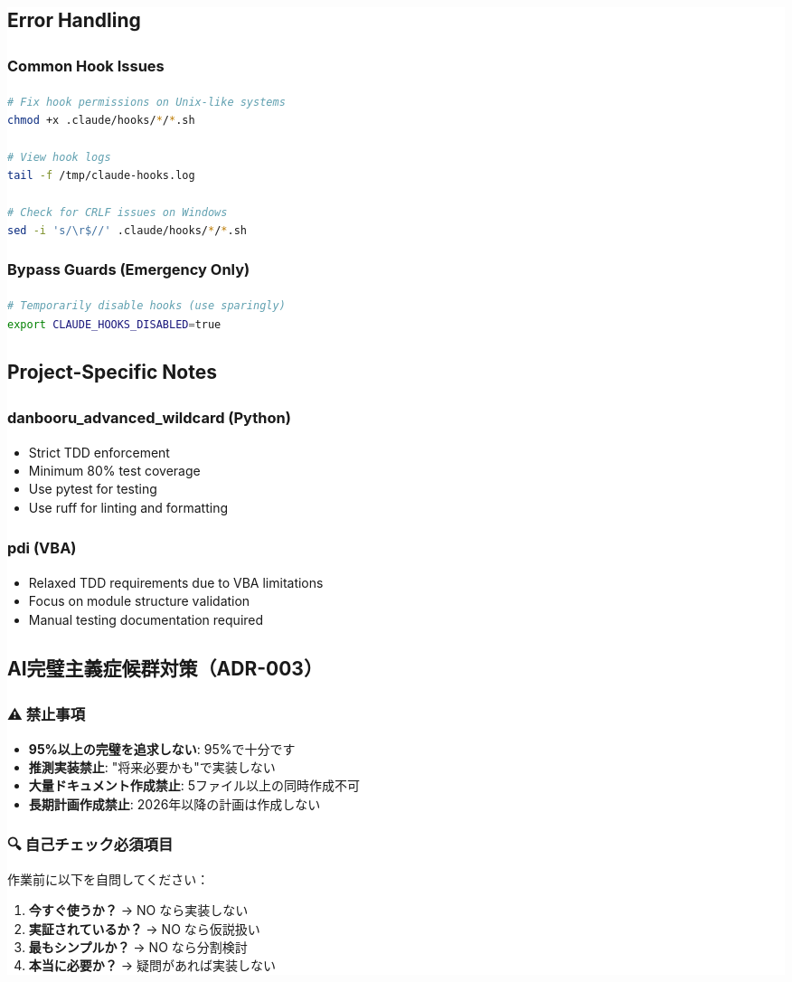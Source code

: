 ## Error Handling

### Common Hook Issues
```bash
# Fix hook permissions on Unix-like systems
chmod +x .claude/hooks/*/*.sh

# View hook logs
tail -f /tmp/claude-hooks.log

# Check for CRLF issues on Windows
sed -i 's/\r$//' .claude/hooks/*/*.sh
```

### Bypass Guards (Emergency Only)
```bash
# Temporarily disable hooks (use sparingly)
export CLAUDE_HOOKS_DISABLED=true
```

## Project-Specific Notes

### danbooru_advanced_wildcard (Python)
- Strict TDD enforcement
- Minimum 80% test coverage
- Use pytest for testing
- Use ruff for linting and formatting

### pdi (VBA)
- Relaxed TDD requirements due to VBA limitations
- Focus on module structure validation
- Manual testing documentation required

## AI完璧主義症候群対策（ADR-003）

### ⚠️ 禁止事項
- **95%以上の完璧を追求しない**: 95%で十分です
- **推測実装禁止**: "将来必要かも"で実装しない  
- **大量ドキュメント作成禁止**: 5ファイル以上の同時作成不可
- **長期計画作成禁止**: 2026年以降の計画は作成しない

### 🔍 自己チェック必須項目
作業前に以下を自問してください：
1. **今すぐ使うか？** → NO なら実装しない
2. **実証されているか？** → NO なら仮説扱い  
3. **最もシンプルか？** → NO なら分割検討
4. **本当に必要か？** → 疑問があれば実装しない
